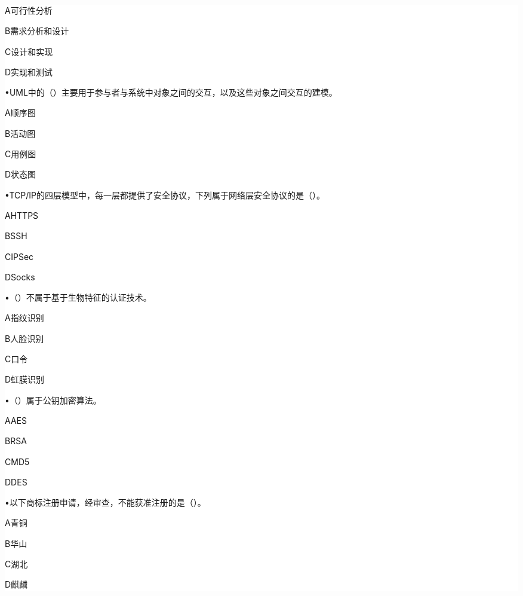 <div class="ruankao-opt-wrapper">
<p><span>A</span><span>可行性分析</span></p>
<p><span>B</span><span>需求分析和设计</span></p>
<p><span>C</span><span>设计和实现</span></p>
<p><span class="right">D</span><span>实现和测试</span></p>
</div>

<p class="subject">
<span>•</span>UML中的（）主要用于参与者与系统中对象之间的交互，以及这些对象之间交互的建模。
</p>

<div class="ruankao-opt-wrapper">
<p><span class="right">A</span><span>顺序图</span></p>
<p><span>B</span><span>活动图</span></p>
<p><span>C</span><span>用例图</span></p>
<p><span>D</span><span>状态图</span></p>
</div>

<p class="subject">
<span>•</span>TCP/IP的四层模型中，每一层都提供了安全协议，下列属于网络层安全协议的是（）。
</p>

<div class="ruankao-opt-wrapper">
<p><span>A</span><span>HTTPS</span></p>
<p><span>B</span><span>SSH</span></p>
<p><span class="right">C</span><span>IPSec</span></p>
<p><span>D</span><span>Socks</span></p>
</div>

<p class="subject">
<span>•</span>（）不属于基于生物特征的认证技术。
</p>

<div class="ruankao-opt-wrapper">
<p><span>A</span><span>指纹识别</span></p>
<p><span>B</span><span>人脸识别</span></p>
<p><span class="right">C</span><span>口令</span></p>
<p><span>D</span><span>虹膜识别</span></p>
</div>

<p class="subject">
<span>•</span>（）属于公钥加密算法。
</p>

<div class="ruankao-opt-wrapper">
<p><span>A</span><span>AES</span>
<p><span>B</span><span>RSA</span>
<p><span class="right">C</span><span>MD5</span>
<p><span>D</span><span>DES</span>
</div>

<p class="subject">
<span>•</span>以下商标注册申请，经审查，不能获准注册的是（）。
</p>

<div class="ruankao-opt-wrapper">
<p><span>A</span><span>青铜</span></p>
<p><span>B</span><span>华山</span></p>
<p><span class="right">C</span><span>湖北</span></p>
<p><span >D</span><span>麒麟</span></p>
</div>
